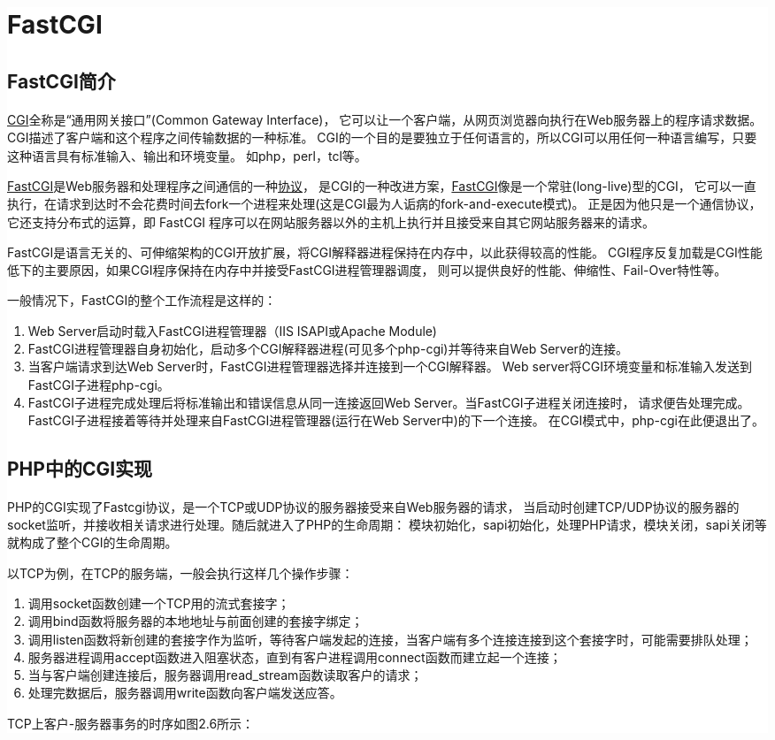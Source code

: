 # FastCGI

## FastCGI简介

[CGI](http://zh.wikipedia.org/wiki/CGI)全称是“通用网关接口”(Common Gateway Interface)，
它可以让一个客户端，从网页浏览器向执行在Web服务器上的程序请求数据。
CGI描述了客户端和这个程序之间传输数据的一种标准。
CGI的一个目的是要独立于任何语言的，所以CGI可以用任何一种语言编写，只要这种语言具有标准输入、输出和环境变量。
如php，perl，tcl等。

[FastCGI](http://en.wikipedia.org/wiki/FastCGI)是Web服务器和处理程序之间通信的一种[协议](http://andylin02.iteye.com/blog/648412)，
是CGI的一种改进方案，[FastCGI](http://baike.baidu.com/view/641394.htm)像是一个常驻(long-live)型的CGI，
它可以一直执行，在请求到达时不会花费时间去fork一个进程来处理(这是CGI最为人诟病的fork-and-execute模式)。
正是因为他只是一个通信协议，它还支持分布式的运算，即 FastCGI 程序可以在网站服务器以外的主机上执行并且接受来自其它网站服务器来的请求。

FastCGI是语言无关的、可伸缩架构的CGI开放扩展，将CGI解释器进程保持在内存中，以此获得较高的性能。
CGI程序反复加载是CGI性能低下的主要原因，如果CGI程序保持在内存中并接受FastCGI进程管理器调度，
则可以提供良好的性能、伸缩性、Fail-Over特性等。

一般情况下，FastCGI的整个工作流程是这样的：

   1. Web Server启动时载入FastCGI进程管理器（IIS ISAPI或Apache Module)
   1. FastCGI进程管理器自身初始化，启动多个CGI解释器进程(可见多个php-cgi)并等待来自Web Server的连接。
   1. 当客户端请求到达Web Server时，FastCGI进程管理器选择并连接到一个CGI解释器。
      Web server将CGI环境变量和标准输入发送到FastCGI子进程php-cgi。
   1. FastCGI子进程完成处理后将标准输出和错误信息从同一连接返回Web Server。当FastCGI子进程关闭连接时，
      请求便告处理完成。FastCGI子进程接着等待并处理来自FastCGI进程管理器(运行在Web Server中)的下一个连接。 
	  在CGI模式中，php-cgi在此便退出了。

## PHP中的CGI实现

PHP的CGI实现了Fastcgi协议，是一个TCP或UDP协议的服务器接受来自Web服务器的请求，
当启动时创建TCP/UDP协议的服务器的socket监听，并接收相关请求进行处理。随后就进入了PHP的生命周期：
模块初始化，sapi初始化，处理PHP请求，模块关闭，sapi关闭等就构成了整个CGI的生命周期。

以TCP为例，在TCP的服务端，一般会执行这样几个操作步骤：

 1. 调用socket函数创建一个TCP用的流式套接字；
 1. 调用bind函数将服务器的本地地址与前面创建的套接字绑定；
 1. 调用listen函数将新创建的套接字作为监听，等待客户端发起的连接，当客户端有多个连接连接到这个套接字时，可能需要排队处理；
 1. 服务器进程调用accept函数进入阻塞状态，直到有客户进程调用connect函数而建立起一个连接；
 1. 当与客户端创建连接后，服务器调用read_stream函数读取客户的请求；
 1. 处理完数据后，服务器调用write函数向客户端发送应答。

TCP上客户-服务器事务的时序如图2.6所示：
